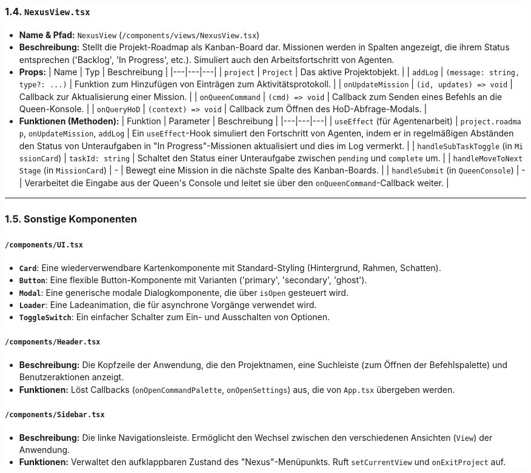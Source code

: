 
### 1.4. `NexusView.tsx`

- **Name & Pfad:** `NexusView` (`/components/views/NexusView.tsx`)
- **Beschreibung:** Stellt die Projekt-Roadmap als Kanban-Board dar. Missionen werden in Spalten angezeigt, die ihrem Status entsprechen ('Backlog', 'In Progress', etc.). Simuliert auch den Arbeitsfortschritt von Agenten.
- **Props:**
| Name | Typ | Beschreibung |
|---|---|---|
| `project` | `Project` | Das aktive Projektobjekt. |
| `addLog` | `(message: string, type?: ...)` | Funktion zum Hinzufügen von Einträgen zum Aktivitätsprotokoll. |
| `onUpdateMission` | `(id, updates) => void` | Callback zur Aktualisierung einer Mission. |
| `onQueenCommand` | `(cmd) => void` | Callback zum Senden eines Befehls an die Queen-Konsole. |
| `onQueryHoD` | `(context) => void` | Callback zum Öffnen des HoD-Abfrage-Modals. |
- **Funktionen (Methoden):**
| Funktion | Parameter | Beschreibung |
|---|---|---|
| `useEffect` (für Agentenarbeit) | `project.roadmap`, `onUpdateMission`, `addLog` | Ein `useEffect`-Hook simuliert den Fortschritt von Agenten, indem er in regelmäßigen Abständen den Status von Unteraufgaben in "In Progress"-Missionen aktualisiert und dies im Log vermerkt. |
| `handleSubTaskToggle` (in `MissionCard`) | `taskId: string` | Schaltet den Status einer Unteraufgabe zwischen `pending` und `complete` um. |
| `handleMoveToNextStage` (in `MissionCard`) | - | Bewegt eine Mission in die nächste Spalte des Kanban-Boards. |
| `handleSubmit` (in `QueenConsole`) | - | Verarbeitet die Eingabe aus der Queen's Console und leitet sie über den `onQueenCommand`-Callback weiter. |

---

### 1.5. Sonstige Komponenten

#### `/components/UI.tsx`
- **`Card`**: Eine wiederverwendbare Kartenkomponente mit Standard-Styling (Hintergrund, Rahmen, Schatten).
- **`Button`**: Eine flexible Button-Komponente mit Varianten ('primary', 'secondary', 'ghost').
- **`Modal`**: Eine generische modale Dialogkomponente, die über `isOpen` gesteuert wird.
- **`Loader`**: Eine Ladeanimation, die für asynchrone Vorgänge verwendet wird.
- **`ToggleSwitch`**: Ein einfacher Schalter zum Ein- und Ausschalten von Optionen.

#### `/components/Header.tsx`
- **Beschreibung:** Die Kopfzeile der Anwendung, die den Projektnamen, eine Suchleiste (zum Öffnen der Befehlspalette) und Benutzeraktionen anzeigt.
- **Funktionen:** Löst Callbacks (`onOpenCommandPalette`, `onOpenSettings`) aus, die von `App.tsx` übergeben werden.

#### `/components/Sidebar.tsx`
- **Beschreibung:** Die linke Navigationsleiste. Ermöglicht den Wechsel zwischen den verschiedenen Ansichten (`View`) der Anwendung.
- **Funktionen:** Verwaltet den aufklappbaren Zustand des "Nexus"-Menüpunkts. Ruft `setCurrentView` und `onExitProject` auf.
